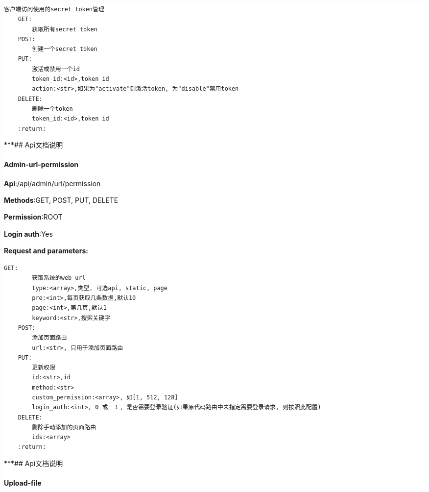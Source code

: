 ```
客户端访问使用的secret token管理
    GET:
        获取所有secret token
    POST:
        创建一个secret token
    PUT:
        激活或禁用一个id
        token_id:<id>,token id
        action:<str>,如果为"activate"则激活token, 为"disable"禁用token
    DELETE:
        删除一个token
        token_id:<id>,token id
    :return:
```
***## Api文档说明


#### Admin-url-permission

**Api**:/api/admin/url/permission

**Methods**:GET, POST, PUT, DELETE

**Permission**:ROOT

**Login auth**:Yes

**Request and parameters:**

```
GET:
        获取系统的web url
        type:<array>,类型, 可选api, static, page
        pre:<int>,每页获取几条数据,默认10
        page:<int>,第几页,默认1
        keyword:<str>,搜索关键字
    POST:
        添加页面路由
        url:<str>, 只用于添加页面路由
    PUT:
        更新权限
        id:<str>,id
        method:<str>
        custom_permission:<array>, 如[1, 512, 128]
        login_auth:<int>, 0 或　１, 是否需要登录验证(如果原代码路由中未指定需要登录请求, 则按照此配置)
    DELETE:
        删除手动添加的页面路由
        ids:<array>
    :return:
```
***## Api文档说明


#### Upload-file
